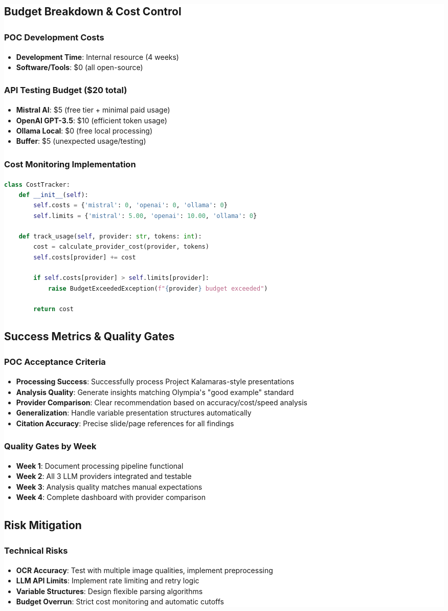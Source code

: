 ## Budget Breakdown & Cost Control

### POC Development Costs
- **Development Time**: Internal resource (4 weeks)
- **Software/Tools**: $0 (all open-source)

### API Testing Budget ($20 total)
- **Mistral AI**: $5 (free tier + minimal paid usage)
- **OpenAI GPT-3.5**: $10 (efficient token usage)
- **Ollama Local**: $0 (free local processing)
- **Buffer**: $5 (unexpected usage/testing)

### Cost Monitoring Implementation
```python
class CostTracker:
    def __init__(self):
        self.costs = {'mistral': 0, 'openai': 0, 'ollama': 0}
        self.limits = {'mistral': 5.00, 'openai': 10.00, 'ollama': 0}
    
    def track_usage(self, provider: str, tokens: int):
        cost = calculate_provider_cost(provider, tokens)
        self.costs[provider] += cost
        
        if self.costs[provider] > self.limits[provider]:
            raise BudgetExceededException(f"{provider} budget exceeded")
        
        return cost
```

## Success Metrics & Quality Gates

### POC Acceptance Criteria
- **Processing Success**: Successfully process Project Kalamaras-style presentations  
- **Analysis Quality**: Generate insights matching Olympia's "good example" standard
- **Provider Comparison**: Clear recommendation based on accuracy/cost/speed analysis
- **Generalization**: Handle variable presentation structures automatically
- **Citation Accuracy**: Precise slide/page references for all findings

### Quality Gates by Week
- **Week 1**: Document processing pipeline functional
- **Week 2**: All 3 LLM providers integrated and testable  
- **Week 3**: Analysis quality matches manual expectations
- **Week 4**: Complete dashboard with provider comparison

## Risk Mitigation

### Technical Risks
- **OCR Accuracy**: Test with multiple image qualities, implement preprocessing
- **LLM API Limits**: Implement rate limiting and retry logic
- **Variable Structures**: Design flexible parsing algorithms
- **Budget Overrun**: Strict cost monitoring and automatic cutoffs
